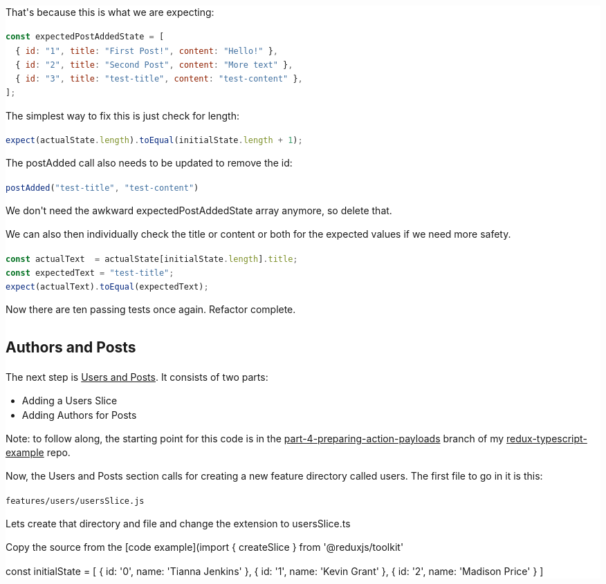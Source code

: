 That's because this is what we are expecting:

```javascript
const expectedPostAddedState = [
  { id: "1", title: "First Post!", content: "Hello!" },
  { id: "2", title: "Second Post", content: "More text" },
  { id: "3", title: "test-title", content: "test-content" },
];
```

The simplest way to fix this is just check for length:

```javascript
expect(actualState.length).toEqual(initialState.length + 1);
```

The postAdded call also needs to be updated to remove the id:

```javascript
postAdded("test-title", "test-content")
```

We don't need the awkward expectedPostAddedState array anymore, so delete that.

We can also then individually check the title or content or both for the expected values if we need more safety.

```javascript
const actualText  = actualState[initialState.length].title;
const expectedText = "test-title";
expect(actualText).toEqual(expectedText);
```

Now there are ten passing tests once again.  Refactor complete.

## Authors and Posts

The next step is [Users and Posts](https://redux.js.org/tutorials/essentials/part-4-using-data#users-and-posts).  It consists of two parts:

- Adding a Users Slice
- Adding Authors for Posts

Note: to follow along, the starting point for this code is in the [part-4-preparing-action-payloads](https://github.com/timofeysie/redux-typescript-example/tree/part-4-preparing-action-payloads) branch of my [redux-typescript-example](https://github.com/timofeysie/redux-typescript-example) repo.

Now, the Users and Posts section calls for creating a new feature directory called users.  The first file to go in it is this:

```text
features/users/usersSlice.js
```

Lets create that directory and file and change the extension to usersSlice.ts

Copy the source from the [code example](import { createSlice } from '@reduxjs/toolkit'

const initialState = [
  { id: '0', name: 'Tianna Jenkins' },
  { id: '1', name: 'Kevin Grant' },
  { id: '2', name: 'Madison Price' }
]
